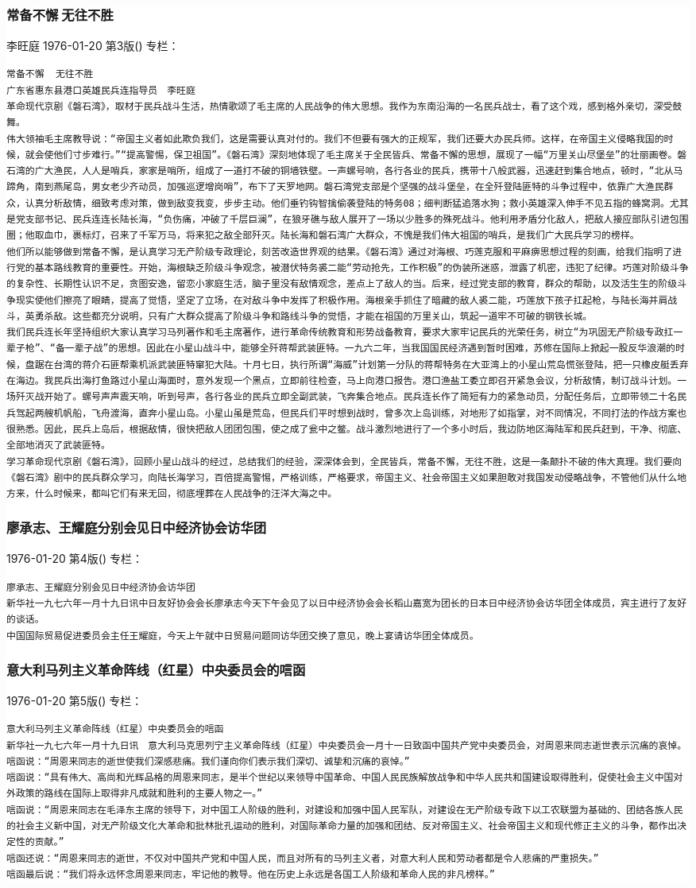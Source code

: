 
### 常备不懈  无往不胜
李旺庭
1976-01-20
第3版()
专栏：

    常备不懈  无往不胜
    广东省惠东县港口英雄民兵连指导员　李旺庭
    革命现代京剧《磐石湾》，取材于民兵战斗生活，热情歌颂了毛主席的人民战争的伟大思想。我作为东南沿海的一名民兵战士，看了这个戏，感到格外亲切，深受鼓舞。
    伟大领袖毛主席教导说：“帝国主义者如此欺负我们，这是需要认真对付的。我们不但要有强大的正规军，我们还要大办民兵师。这样，在帝国主义侵略我国的时候，就会使他们寸步难行。”“提高警惕，保卫祖国”。《磐石湾》深刻地体现了毛主席关于全民皆兵、常备不懈的思想，展现了一幅“万里关山尽堡垒”的壮丽画卷。磐石湾的广大渔民，人人是哨兵，家家是哨所，组成了一道打不破的铜墙铁壁。一声螺号响，各行各业的民兵，携带十八般武器，迅速赶到集合地点，顿时，“北从马蹄角，南到燕尾岛，男女老少齐动员，加强巡逻增岗哨”，布下了天罗地网。磐石湾党支部是个坚强的战斗堡垒，在全歼登陆匪特的斗争过程中，依靠广大渔民群众，认真分析敌情，细致考虑对策，做到敌变我变，步步主动。他们垂钓钩智擒偷袭登陆的特务08；细判断猛追落水狗；救小英雄深入伸手不见五指的蜂窝洞。尤其是党支部书记、民兵连连长陆长海，“负伤痛，冲破了千层巨澜”，在狼牙礁与敌人展开了一场以少胜多的殊死战斗。他利用矛盾分化敌人，把敌人接应部队引进包围圈；他取血巾，裹标灯，召来了千军万马，将来犯之敌全部歼灭。陆长海和磐石湾广大群众，不愧是我们伟大祖国的哨兵，是我们广大民兵学习的榜样。
    他们所以能够做到常备不懈，是认真学习无产阶级专政理论，刻苦改造世界观的结果。《磐石湾》通过对海根、巧莲克服和平麻痹思想过程的刻画，给我们指明了进行党的基本路线教育的重要性。开始，海根缺乏阶级斗争观念，被潜伏特务裘二能“劳动抢先，工作积极”的伪装所迷惑，泄露了机密，违犯了纪律。巧莲对阶级斗争的复杂性、长期性认识不足，贪图安逸，留恋小家庭生活，脑子里没有敌情观念，差点上了敌人的当。后来，经过党支部的教育，群众的帮助，以及活生生的阶级斗争现实使他们擦亮了眼睛，提高了觉悟，坚定了立场，在对敌斗争中发挥了积极作用。海根亲手抓住了暗藏的敌人裘二能，巧莲放下孩子扛起枪，与陆长海并肩战斗，英勇杀敌。这些都充分说明，只有广大群众提高了阶级斗争和路线斗争的觉悟，才能在祖国的万里关山，筑起一道牢不可破的钢铁长城。
    我们民兵连长年坚持组织大家认真学习马列著作和毛主席著作，进行革命传统教育和形势战备教育，要求大家牢记民兵的光荣任务，树立“为巩固无产阶级专政扛一辈子枪”、“备一辈子战”的思想。因此在小星山战斗中，能够全歼蒋帮武装匪特。一九六二年，当我国国民经济遇到暂时困难，苏修在国际上掀起一股反华浪潮的时候，盘踞在台湾的蒋介石匪帮乘机派武装匪特窜犯大陆。十月七日，执行所谓“海威”计划第一分队的蒋帮特务在大亚湾上的小星山荒岛慌张登陆，把一只橡皮艇丢弃在海边。我民兵出海打鱼路过小星山海面时，意外发现一个黑点，立即前往检查，马上向港口报告。港口渔盐工委立即召开紧急会议，分析敌情，制订战斗计划。一场歼灭战开始了。螺号声声震天响，听到号声，各行各业的民兵立即全副武装，飞奔集合地点。民兵连长作了简短有力的紧急动员，分配任务后，立即带领二十名民兵驾起两艘机帆船，飞舟渡海，直奔小星山岛。小星山虽是荒岛，但民兵们平时想到战时，曾多次上岛训练，对地形了如指掌，对不同情况，不同打法的作战方案也很熟悉。因此，民兵上岛后，根据敌情，很快把敌人团团包围，使之成了瓮中之鳖。战斗激烈地进行了一个多小时后，我边防地区海陆军和民兵赶到，干净、彻底、全部地消灭了武装匪特。
    学习革命现代京剧《磐石湾》，回顾小星山战斗的经过，总结我们的经验，深深体会到，全民皆兵，常备不懈，无往不胜，这是一条颠扑不破的伟大真理。我们要向《磐石湾》剧中的民兵群众学习，向陆长海学习，百倍提高警惕，严格训练，严格要求，帝国主义、社会帝国主义如果胆敢对我国发动侵略战争，不管他们从什么地方来，什么时候来，都叫它们有来无回，彻底埋葬在人民战争的汪洋大海之中。


### 廖承志、王耀庭分别会见日中经济协会访华团

1976-01-20
第4版()
专栏：

    廖承志、王耀庭分别会见日中经济协会访华团
    新华社一九七六年一月十九日讯中日友好协会会长廖承志今天下午会见了以日中经济协会会长稻山嘉宽为团长的日本日中经济协会访华团全体成员，宾主进行了友好的谈话。
    中国国际贸易促进委员会主任王耀庭，今天上午就中日贸易问题同访华团交换了意见，晚上宴请访华团全体成员。


### 意大利马列主义革命阵线（红星）中央委员会的唁函

1976-01-20
第5版()
专栏：

    意大利马列主义革命阵线（红星）中央委员会的唁函
    新华社一九七六年一月十九日讯　意大利马克思列宁主义革命阵线（红星）中央委员会一月十一日致函中国共产党中央委员会，对周恩来同志逝世表示沉痛的哀悼。
    唁函说：“周恩来同志的逝世使我们深感悲痛。我们谨向你们表示我们深切、诚挚和沉痛的哀悼。”
    唁函说：“具有伟大、高尚和光辉品格的周恩来同志，是半个世纪以来领导中国革命、中国人民民族解放战争和中华人民共和国建设取得胜利，促使社会主义中国对外政策的路线在国际上取得非凡成就和胜利的主要人物之一。”
    唁函说：“周恩来同志在毛泽东主席的领导下，对中国工人阶级的胜利，对建设和加强中国人民军队，对建设在无产阶级专政下以工农联盟为基础的、团结各族人民的社会主义新中国，对无产阶级文化大革命和批林批孔运动的胜利，对国际革命力量的加强和团结、反对帝国主义、社会帝国主义和现代修正主义的斗争，都作出决定性的贡献。”
    唁函还说：“周恩来同志的逝世，不仅对中国共产党和中国人民，而且对所有的马列主义者，对意大利人民和劳动者都是令人悲痛的严重损失。”
    唁函最后说：“我们将永远怀念周恩来同志，牢记他的教导。他在历史上永远是各国工人阶级和革命人民的非凡榜样。”
